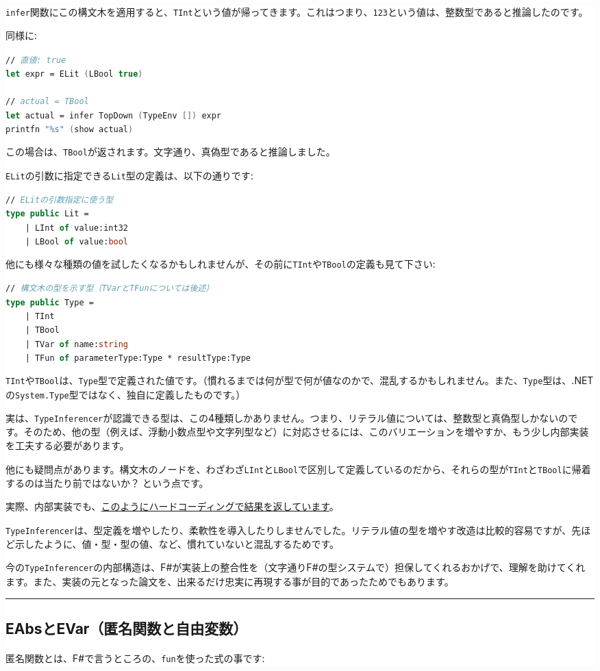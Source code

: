 `infer`関数にこの構文木を適用すると、`TInt`という値が帰ってきます。これはつまり、`123`という値は、整数型であると推論したのです。

同様に:

```fsharp
// 直値: true
let expr = ELit (LBool true)

// actual = TBool
let actual = infer TopDown (TypeEnv []) expr
printfn "%s" (show actual)
```

この場合は、`TBool`が返されます。文字通り、真偽型であると推論しました。

`ELit`の引数に指定できる`Lit`型の定義は、以下の通りです:

```fsharp
// ELitの引数指定に使う型
type public Lit =
    | LInt of value:int32
    | LBool of value:bool
```

他にも様々な種類の値を試したくなるかもしれませんが、その前に`TInt`や`TBool`の定義も見て下さい:

```fsharp
// 構文木の型を示す型（TVarとTFunについては後述）
type public Type =
    | TInt
    | TBool
    | TVar of name:string
    | TFun of parameterType:Type * resultType:Type
```

`TInt`や`TBool`は、`Type`型で定義された値です。（慣れるまでは何が型で何が値なのかで、混乱するかもしれません。また、`Type`型は、.NETの`System.Type`型ではなく、独自に定義したものです。）

実は、`TypeInferencer`が認識できる型は、この4種類しかありません。つまり、リテラル値については、整数型と真偽型しかないのです。そのため、他の型（例えば、浮動小数点型や文字列型など）に対応させるには、このバリエーションを増やすか、もう少し内部実装を工夫する必要があります。

他にも疑問点があります。構文木のノードを、わざわざ`LInt`と`LBool`で区別して定義しているのだから、それらの型が`TInt`と`TBool`に帰着するのは当たり前ではないか？ という点です。

実際、内部実装でも、[このようにハードコーディングで結果を返しています](https://github.com/kekyo/TypeInferencer/blob/main/TypeInferencer/AlgorithmW.fs#L34)。

`TypeInferencer`は、型定義を増やしたり、柔軟性を導入したりしませんでした。リテラル値の型を増やす改造は比較的容易ですが、先ほど示したように、値・型・型の値、など、慣れていないと混乱するためです。

今の`TypeInferencer`の内部構造は、F#が実装上の整合性を（文字通りF#の型システムで）担保してくれるおかげで、理解を助けてくれます。また、実装の元となった論文を、出来るだけ忠実に再現する事が目的であったためでもあります。

---

## EAbsとEVar（匿名関数と自由変数）

匿名関数とは、F#で言うところの、`fun`を使った式の事です:
